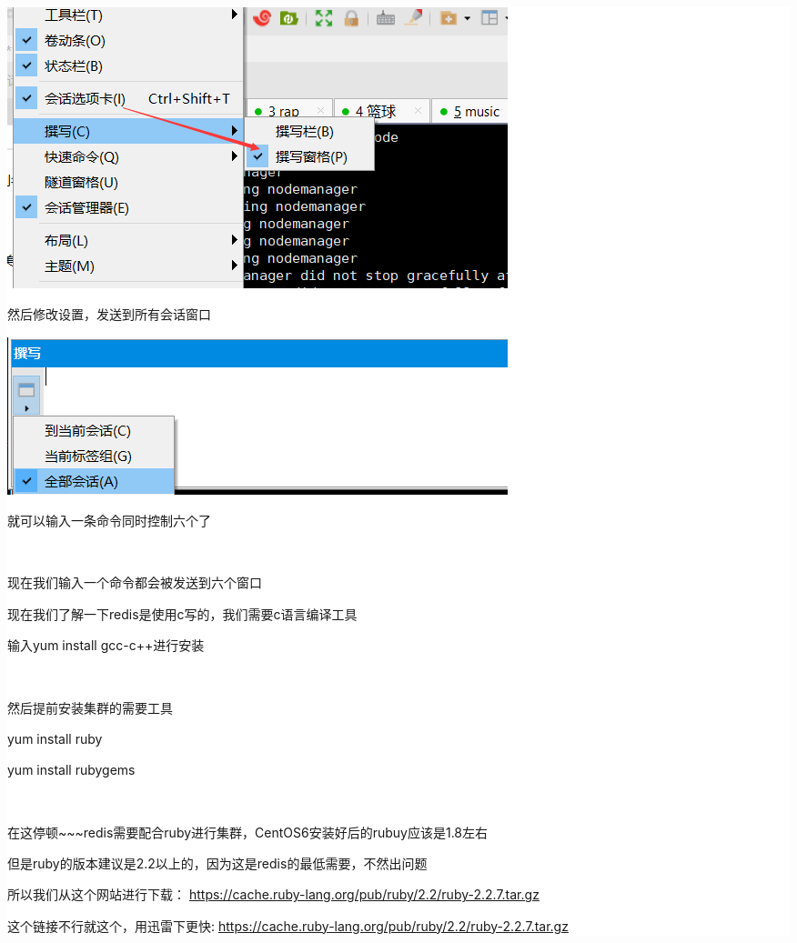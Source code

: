 ![1561100365819](assets/1561100365819.png)

然后修改设置，发送到所有会话窗口

![1561100388987](assets/1561100388987.png)

就可以输入一条命令同时控制六个了

&nbsp;

现在我们输入一个命令都会被发送到六个窗口

现在我们了解一下redis是使用c写的，我们需要c语言编译工具

输入yum install gcc-c++进行安装

&nbsp;

然后提前安装集群的需要工具

yum install ruby

yum install rubygems

&nbsp;

在这停顿~~~redis需要配合ruby进行集群，CentOS6安装好后的rubuy应该是1.8左右

但是ruby的版本建议是2.2以上的，因为这是redis的最低需要，不然出问题

所以我们从这个网站进行下载： https://cache.ruby-lang.org/pub/ruby/2.2/ruby-2.2.7.tar.gz

这个链接不行就这个，用迅雷下更快: https://cache.ruby-lang.org/pub/ruby/2.2/ruby-2.2.7.tar.gz
